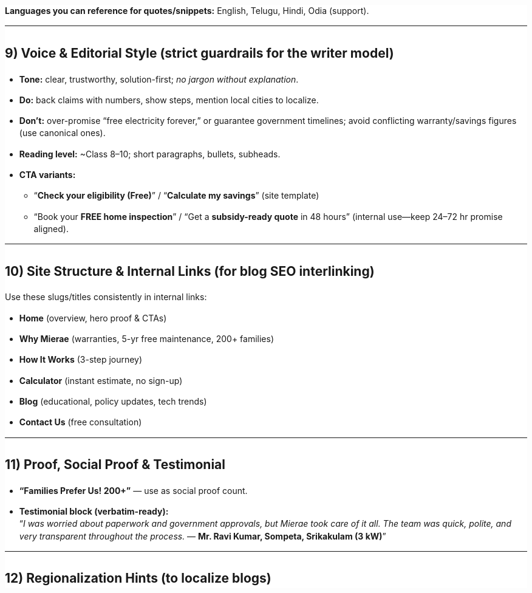 **Languages you can reference for quotes/snippets:** English, Telugu, Hindi, Odia (support).

---

## **9\) Voice & Editorial Style (strict guardrails for the writer model)**

* **Tone:** clear, trustworthy, solution-first; *no jargon without explanation*.

* **Do:** back claims with numbers, show steps, mention local cities to localize.

* **Don’t:** over-promise “free electricity forever,” or guarantee government timelines; avoid conflicting warranty/savings figures (use canonical ones).

* **Reading level:** \~Class 8–10; short paragraphs, bullets, subheads.

* **CTA variants:**

  * “**Check your eligibility (Free)**” / “**Calculate my savings**” (site template)

  * “Book your **FREE home inspection**” / “Get a **subsidy-ready quote** in 48 hours” (internal use—keep 24–72 hr promise aligned).

---

## **10\) Site Structure & Internal Links (for blog SEO interlinking)**

Use these slugs/titles consistently in internal links:

* **Home** (overview, hero proof & CTAs)

* **Why Mierae** (warranties, 5-yr free maintenance, 200+ families)

* **How It Works** (3-step journey)

* **Calculator** (instant estimate, no sign-up)

* **Blog** (educational, policy updates, tech trends)

* **Contact Us** (free consultation)

---

## **11\) Proof, Social Proof & Testimonial**

* **“Families Prefer Us\! 200+”** — use as social proof count.

* **Testimonial block (verbatim-ready):**  
   “*I was worried about paperwork and government approvals, but Mierae took care of it all. The team was quick, polite, and very transparent throughout the process.* — **Mr. Ravi Kumar, Sompeta, Srikakulam (3 kW)**”

---

## **12\) Regionalization Hints (to localize blogs)**
